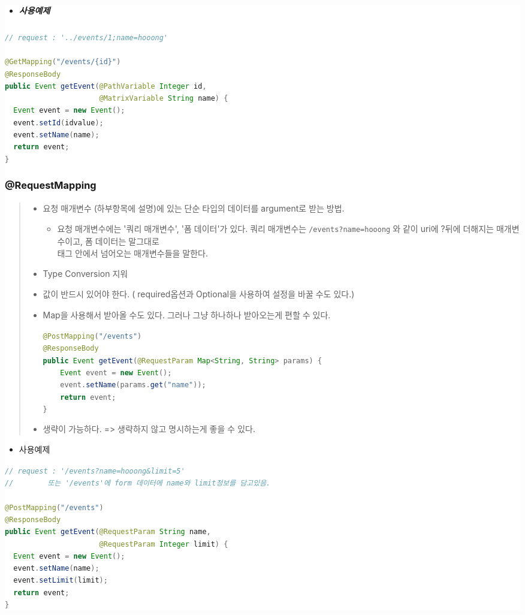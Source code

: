   - ##### 사용예제

  ```java
  // request : '../events/1;name=hooong'
  
  @GetMapping("/events/{id}")
  @ResponseBody
  public Event getEvent(@PathVariable Integer id, 
                        @MatrixVariable String name) {
    Event event = new Event();
    event.setId(idvalue);
    event.setName(name);
    return event;
  }
  ```

  

  ### @RequestMapping

  > - 요청 매개변수 (하부항목에 설명)에 있는 단순 타입의 데이터를 argument로 받는 방법.
  >   - 요청 매개변수에는 '쿼리 매개변수', '폼 데이터'가 있다. 쿼리 매개변수는 `/events?name=hooong` 와 같이 uri에 ?뒤에 더해지는 매개변수이고, 폼 데이터는 말그대로 <form>태그 안에서 넘어오는 매개변수들을 말한다.
  >
  > - Type Conversion 지워
  >
  > - 값이 반드시 있어야 한다. ( required옵션과 Optional을 사용하여 설정을 바꿀 수도 있다.)
  >
  > - Map을 사용해서 받아올 수도 있다. 그러나 그냥 하나하나 받아오는게 편할 수 있다.
  >
  >   ```java
  >   @PostMapping("/events")
  >   @ResponseBody
  >   public Event getEvent(@RequestParam Map<String, String> params) {
  >       Event event = new Event();
  >       event.setName(params.get("name"));
  >       return event;
  >   }
  >   ```
  >
  > - 생략이 가능하다. => 생략하지 않고 명시하는게 좋을 수 있다.

  - 사용예제

  ```java
  // request : '/events?name=hooong&limit=5'
  //		또는 '/events'에 form 데이터에 name와 limit정보를 담고있음.
  
  @PostMapping("/events")
  @ResponseBody
  public Event getEvent(@RequestParam String name,
                        @RequestParam Integer limit) {
    Event event = new Event();
    event.setName(name);
    event.setLimit(limit);
    return event;
  }
  ```
